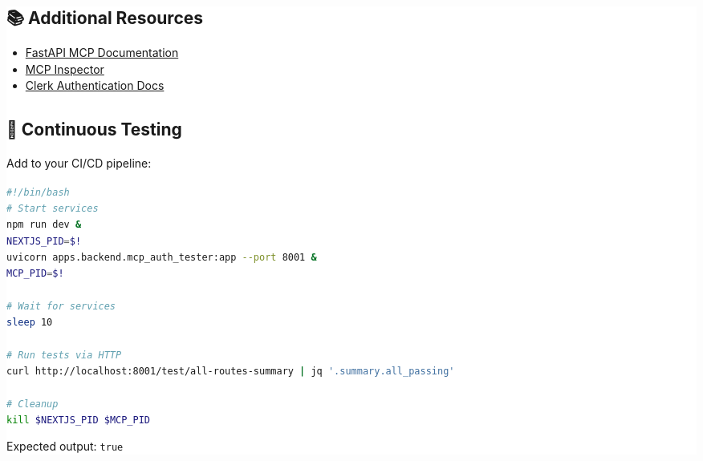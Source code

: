 ## 📚 Additional Resources

- [FastAPI MCP Documentation](https://github.com/tadata-org/fastapi_mcp)
- [MCP Inspector](https://github.com/modelcontextprotocol/inspector)
- [Clerk Authentication Docs](https://clerk.com/docs)

## 🔄 Continuous Testing

Add to your CI/CD pipeline:

```bash
#!/bin/bash
# Start services
npm run dev &
NEXTJS_PID=$!
uvicorn apps.backend.mcp_auth_tester:app --port 8001 &
MCP_PID=$!

# Wait for services
sleep 10

# Run tests via HTTP
curl http://localhost:8001/test/all-routes-summary | jq '.summary.all_passing'

# Cleanup
kill $NEXTJS_PID $MCP_PID
```

Expected output: `true`
